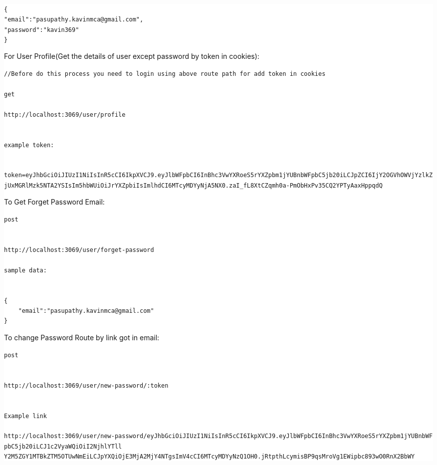
	{
    "email":"pasupathy.kavinmca@gmail.com",
    "password":"kavin369"
	}








For User Profile(Get the details of user except password by token in cookies):



	//Before do this process you need to login using above route path for add token in cookies

	get

	http://localhost:3069/user/profile


	example token:


	token=eyJhbGciOiJIUzI1NiIsInR5cCI6IkpXVCJ9.eyJlbWFpbCI6InBhc3VwYXRoeS5rYXZpbm1jYUBnbWFpbC5jb20iLCJpZCI6IjY2OGVhOWVjYzlkZjUxMGRlMzk5NTA2YSIsIm5hbWUiOiJrYXZpbiIsImlhdCI6MTcyMDYyNjA5NX0.zaI_fL8XtCZqmh0a-PmObHxPv35CQ2YPTyAaxHppqdQ








To Get Forget Password Email:


	post


	http://localhost:3069/user/forget-password

	sample data:


	{
    	"email":"pasupathy.kavinmca@gmail.com"
	}





To change Password Route  by link got in email:


	post


	http://localhost:3069/user/new-password/:token


	Example link

	http://localhost:3069/user/new-password/eyJhbGciOiJIUzI1NiIsInR5cCI6IkpXVCJ9.eyJlbWFpbCI6InBhc3VwYXRoeS5rYXZpbm1jYUBnbWFpbC5jb20iLCJ1c2VyaWQiOiI2NjhlYTll
 	Y2M5ZGY1MTBkZTM5OTUwNmEiLCJpYXQiOjE3MjA2MjY4NTgsImV4cCI6MTcyMDYyNzQ1OH0.jRtpthLcymisBP9qsMroVg1EWipbc893wO0RnX2BbWY
